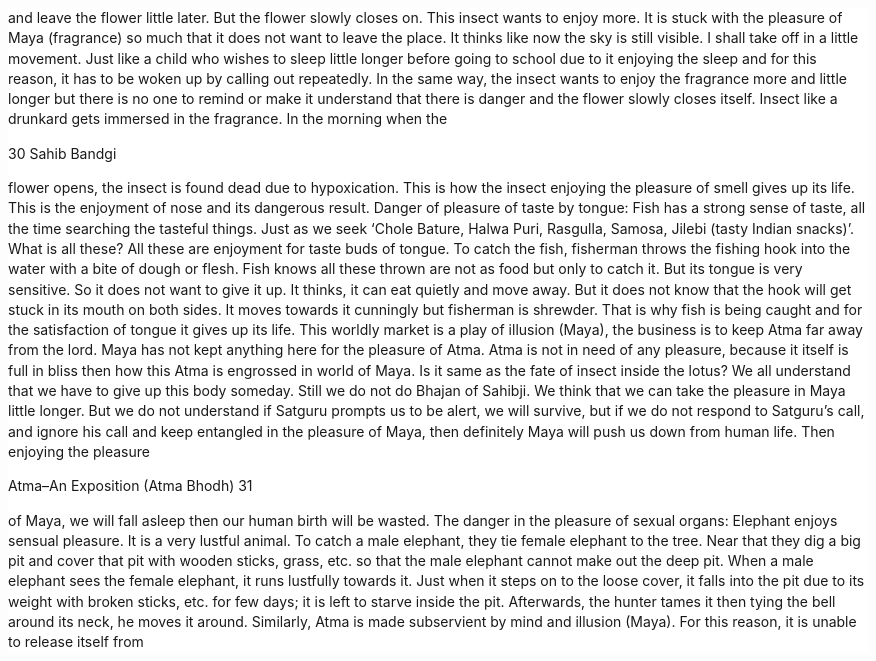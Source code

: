 and leave the flower little later. But the flower slowly closes
on. This insect wants to enjoy more. It is stuck with the
pleasure of Maya (fragrance) so much that it does not want
to leave the place. It thinks like now the sky is still visible.
I shall take off in a little movement. Just like a child who
wishes to sleep little longer before going to school due to it
enjoying the sleep and for this reason, it has to be woken
up by calling out repeatedly. In the same way, the insect
wants to enjoy the fragrance more and little longer but there
is no one to remind or make it understand that there is danger
and the flower slowly closes itself. Insect like a drunkard
gets immersed in the fragrance. In the morning when the


30 Sahib Bandgi

flower opens, the insect is found dead due to hypoxication.
This is how the insect enjoying the pleasure of smell gives
up its life. This is the enjoyment of nose and its dangerous
result.
Danger of pleasure of taste by tongue: Fish has a strong
sense of taste, all the time searching the tasteful things. Just
as we seek ‘Chole Bature, Halwa Puri, Rasgulla, Samosa,
Jilebi (tasty Indian snacks)’. What is all these? All these
are enjoyment for taste buds of tongue.
To catch the fish, fisherman throws the fishing hook into
the water with a bite of dough or flesh. Fish knows all these
thrown are not as food but only to catch it. But its tongue
is very sensitive. So it does not want to give it up. It thinks,
it can eat quietly and move away. But it does not know that
the hook will get stuck in its mouth on both sides. It moves
towards it cunningly but fisherman is shrewder. That is why
fish is being caught and for the satisfaction of tongue it gives
up its life.
This worldly market is a play of illusion (Maya), the
business is to keep Atma far away from the lord. Maya has
not kept anything here for the pleasure of Atma. Atma is
not in need of any pleasure, because it itself is full in bliss
then how this Atma is engrossed in world of Maya. Is it
same as the fate of insect inside the lotus? We all understand
that we have to give up this body someday. Still we do not
do Bhajan of Sahibji. We think that we can take the pleasure
in Maya little longer. But we do not understand if Satguru
prompts us to be alert, we will survive, but if we do not
respond to Satguru’s call, and ignore his call and keep
entangled in the pleasure of Maya, then definitely Maya will
push us down from human life. Then enjoying the pleasure


Atma–An Exposition (Atma Bhodh) 31

of Maya, we will fall asleep then our human birth will be
wasted.
The danger in the pleasure of sexual organs: Elephant
enjoys sensual pleasure. It is a very lustful animal. To catch
a male elephant, they tie female elephant to the tree. Near
that they dig a big pit and cover that pit with wooden sticks,
grass, etc. so that the male elephant cannot make out the
deep pit. When a male elephant sees the female elephant, it
runs lustfully towards it. Just when it steps on to the loose
cover, it falls into the pit due to its weight with broken sticks,
etc. for few days; it is left to starve inside the pit. Afterwards,
the hunter tames it then tying the bell around its neck, he
moves it around.
Similarly, Atma is made subservient by mind and illusion
(Maya). For this reason, it is unable to release itself from